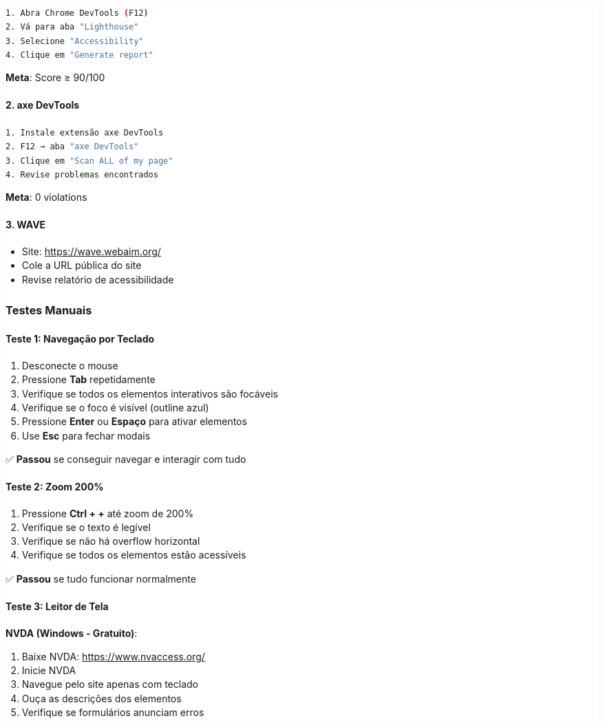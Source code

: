 ```bash
1. Abra Chrome DevTools (F12)
2. Vá para aba "Lighthouse"
3. Selecione "Accessibility"
4. Clique em "Generate report"
```

**Meta**: Score ≥ 90/100

#### 2. axe DevTools

```bash
1. Instale extensão axe DevTools
2. F12 → aba "axe DevTools"
3. Clique em "Scan ALL of my page"
4. Revise problemas encontrados
```

**Meta**: 0 violations

#### 3. WAVE

- Site: https://wave.webaim.org/
- Cole a URL pública do site
- Revise relatório de acessibilidade

### Testes Manuais

#### Teste 1: Navegação por Teclado

1. Desconecte o mouse
2. Pressione **Tab** repetidamente
3. Verifique se todos os elementos interativos são focáveis
4. Verifique se o foco é visível (outline azul)
5. Pressione **Enter** ou **Espaço** para ativar elementos
6. Use **Esc** para fechar modais

✅ **Passou** se conseguir navegar e interagir com tudo

#### Teste 2: Zoom 200%

1. Pressione **Ctrl + +** até zoom de 200%
2. Verifique se o texto é legível
3. Verifique se não há overflow horizontal
4. Verifique se todos os elementos estão acessíveis

✅ **Passou** se tudo funcionar normalmente

#### Teste 3: Leitor de Tela

**NVDA (Windows - Gratuito)**:

1. Baixe NVDA: https://www.nvaccess.org/
2. Inicie NVDA
3. Navegue pelo site apenas com teclado
4. Ouça as descrições dos elementos
5. Verifique se formulários anunciam erros
